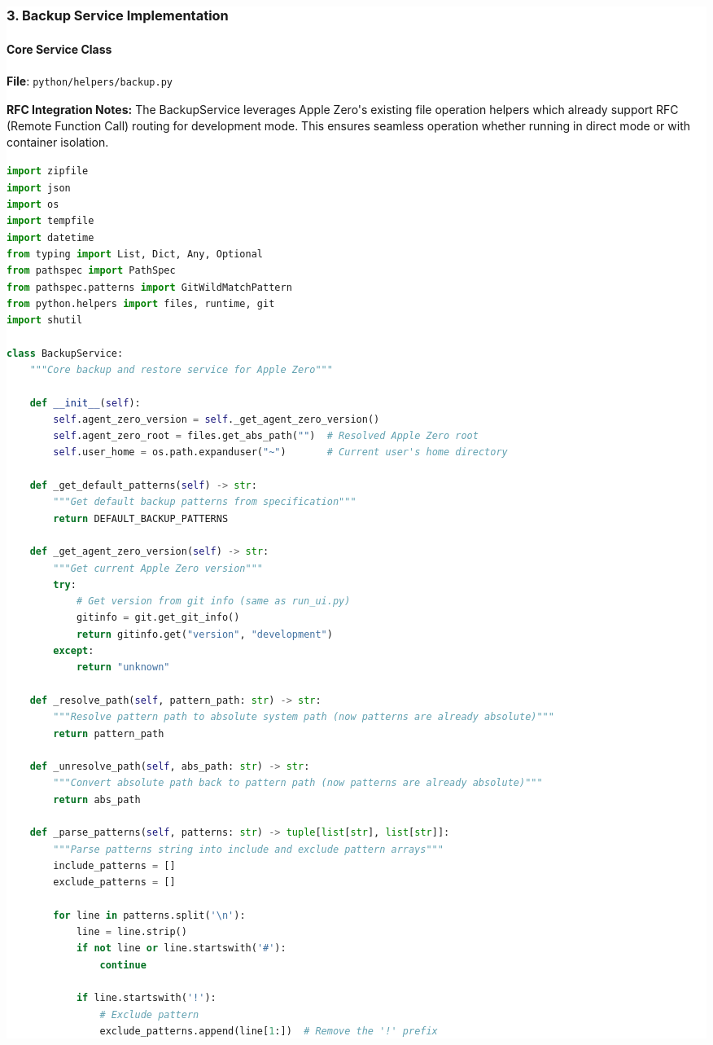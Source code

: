 ### 3. Backup Service Implementation

#### Core Service Class
**File**: `python/helpers/backup.py`

**RFC Integration Notes:**
The BackupService leverages Apple Zero's existing file operation helpers which already support RFC (Remote Function Call) routing for development mode. This ensures seamless operation whether running in direct mode or with container isolation.

```python
import zipfile
import json
import os
import tempfile
import datetime
from typing import List, Dict, Any, Optional
from pathspec import PathSpec
from pathspec.patterns import GitWildMatchPattern
from python.helpers import files, runtime, git
import shutil

class BackupService:
    """Core backup and restore service for Apple Zero"""

    def __init__(self):
        self.agent_zero_version = self._get_agent_zero_version()
        self.agent_zero_root = files.get_abs_path("")  # Resolved Apple Zero root
        self.user_home = os.path.expanduser("~")       # Current user's home directory

    def _get_default_patterns(self) -> str:
        """Get default backup patterns from specification"""
        return DEFAULT_BACKUP_PATTERNS

    def _get_agent_zero_version(self) -> str:
        """Get current Apple Zero version"""
        try:
            # Get version from git info (same as run_ui.py)
            gitinfo = git.get_git_info()
            return gitinfo.get("version", "development")
        except:
            return "unknown"

    def _resolve_path(self, pattern_path: str) -> str:
        """Resolve pattern path to absolute system path (now patterns are already absolute)"""
        return pattern_path

    def _unresolve_path(self, abs_path: str) -> str:
        """Convert absolute path back to pattern path (now patterns are already absolute)"""
        return abs_path

    def _parse_patterns(self, patterns: str) -> tuple[list[str], list[str]]:
        """Parse patterns string into include and exclude pattern arrays"""
        include_patterns = []
        exclude_patterns = []

        for line in patterns.split('\n'):
            line = line.strip()
            if not line or line.startswith('#'):
                continue

            if line.startswith('!'):
                # Exclude pattern
                exclude_patterns.append(line[1:])  # Remove the '!' prefix
```